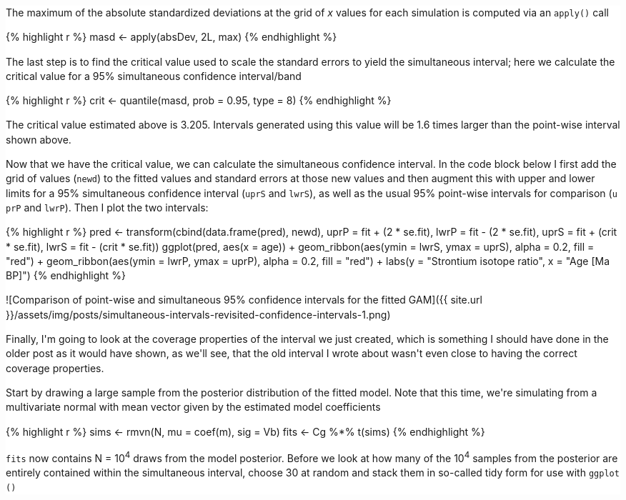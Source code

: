 The maximum of the absolute standardized deviations at the grid of $x$ values for each simulation is computed via an `apply()` call


{% highlight r %}
masd <- apply(absDev, 2L, max)
{% endhighlight %}

The last step is to find the critical value used to scale the standard errors to yield the simultaneous interval; here we calculate the critical value for a 95% simultaneous confidence interval/band


{% highlight r %}
crit <- quantile(masd, prob = 0.95, type = 8)
{% endhighlight %}

The critical value estimated above is 3.205. Intervals generated using this value will be 1.6 times larger than the point-wise interval shown above.

Now that we have the critical value, we can calculate the simultaneous confidence interval. In the code block below I first add the grid of values (`newd`) to the fitted values and standard errors at those new values and then augment this with upper and lower limits for a 95% simultaneous confidence interval (`uprS` and `lwrS`), as well as the usual 95% point-wise intervals for comparison (`uprP` and `lwrP`). Then I plot the two intervals:


{% highlight r %}
pred <- transform(cbind(data.frame(pred), newd),
                  uprP = fit + (2 * se.fit),
                  lwrP = fit - (2 * se.fit),
                  uprS = fit + (crit * se.fit),
                  lwrS = fit - (crit * se.fit))
ggplot(pred, aes(x = age)) +
    geom_ribbon(aes(ymin = lwrS, ymax = uprS), alpha = 0.2, fill = "red") +
    geom_ribbon(aes(ymin = lwrP, ymax = uprP), alpha = 0.2, fill = "red") +
    labs(y = "Strontium isotope ratio",
         x = "Age [Ma BP]")
{% endhighlight %}

![Comparison of point-wise and simultaneous 95% confidence intervals for the fitted GAM]({{ site.url }}/assets/img/posts/simultaneous-intervals-revisited-confidence-intervals-1.png)

Finally, I'm going to look at the coverage properties of the interval we just created, which is something I should have done in the older post as it would have shown, as we'll see, that the old interval I wrote about wasn't even close to having the correct coverage properties.

Start by drawing a large sample from the posterior distribution of the fitted model. Note that this time, we're simulating from a multivariate normal with mean vector given by the estimated model coefficients


{% highlight r %}
sims <- rmvn(N, mu = coef(m), sig = Vb)
fits <- Cg %*% t(sims)
{% endhighlight %}

`fits` now contains N = 10<sup>4</sup> draws from the model posterior. Before we look at how many of the 10<sup>4</sup> samples from the posterior are entirely contained within the simultaneous interval, choose 30 at random and stack them in so-called tidy form for use with `ggplot()`
